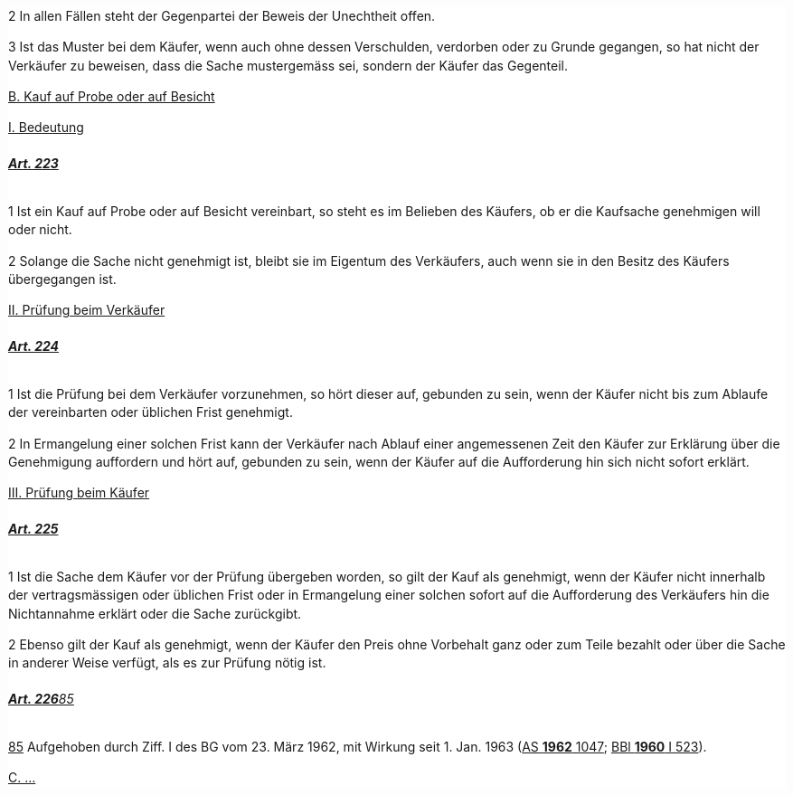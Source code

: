2 In allen Fällen steht der Gegenpartei der Beweis der Unechtheit offen.

3 Ist das Muster bei dem Käufer, wenn auch ohne dessen Verschulden, verdorben oder zu Grunde gegangen, so hat nicht der Verkäufer zu beweisen, dass die Sache mustergemäss sei, sondern der Käufer das Gegenteil.

[B. Kauf auf Probe oder auf Besicht](https://www.fedlex.admin.ch/eli/cc/27/317_321_377/de#part_2/tit_6/chap_4/lvl_B)

[I. Bedeutung](https://www.fedlex.admin.ch/eli/cc/27/317_321_377/de#part_2/tit_6/chap_4/lvl_B/lvl_I)

###### [**Art. 223**](https://www.fedlex.admin.ch/eli/cc/27/317_321_377/de#art_223)

1 Ist ein Kauf auf Probe oder auf Besicht vereinbart, so steht es im Belieben des Käufers, ob er die Kaufsache genehmigen will oder nicht.

2 Solange die Sache nicht genehmigt ist, bleibt sie im Eigentum des Verkäufers, auch wenn sie in den Besitz des Käufers übergegangen ist.

[II. Prüfung beim Verkäufer](https://www.fedlex.admin.ch/eli/cc/27/317_321_377/de#part_2/tit_6/chap_4/lvl_B/lvl_II)

###### [**Art. 224**](https://www.fedlex.admin.ch/eli/cc/27/317_321_377/de#art_224)

1 Ist die Prüfung bei dem Verkäufer vorzunehmen, so hört dieser auf, gebunden zu sein, wenn der Käufer nicht bis zum Ablaufe der vereinbarten oder üblichen Frist genehmigt.

2 In Ermangelung einer solchen Frist kann der Verkäufer nach Ablauf einer angemessenen Zeit den Käufer zur Erklärung über die Genehmigung auffordern und hört auf, gebunden zu sein, wenn der Käufer auf die Aufforderung hin sich nicht sofort erklärt.

[III. Prüfung beim Käufer](https://www.fedlex.admin.ch/eli/cc/27/317_321_377/de#part_2/tit_6/chap_4/lvl_B/lvl_III)

###### [**Art. 225**](https://www.fedlex.admin.ch/eli/cc/27/317_321_377/de#art_225)

1 Ist die Sache dem Käufer vor der Prüfung übergeben worden, so gilt der Kauf als genehmigt, wenn der Käufer nicht innerhalb der vertragsmässigen oder üblichen Frist oder in Ermangelung einer solchen sofort auf die Aufforderung des Verkäufers hin die Nichtannahme erklärt oder die Sache zurückgibt.

2 Ebenso gilt der Kauf als genehmigt, wenn der Käufer den Preis ohne Vorbehalt ganz oder zum Teile bezahlt oder über die Sache in anderer Weise verfügt, als es zur Prüfung nötig ist.

###### [**Art. 226**](https://www.fedlex.admin.ch/eli/cc/27/317_321_377/de#art_226)[85](https://www.fedlex.admin.ch/eli/cc/27/317_321_377/de#fn-d8e4937)

[85](https://www.fedlex.admin.ch/eli/cc/27/317_321_377/de#fnbck-d8e4937) Aufgehoben durch Ziff. I des BG vom 23. März 1962, mit Wirkung seit 1. Jan. 1963 ([AS **1962** 1047](https://www.fedlex.admin.ch/eli/oc/1962/1047_1082_1085/de); [BBl **1960** I 523](https://www.fedlex.admin.ch/eli/fga/1960/1_523_537_282/de)).

[C. …](https://www.fedlex.admin.ch/eli/cc/27/317_321_377/de#part_2/tit_6/chap_4/lvl_C)
